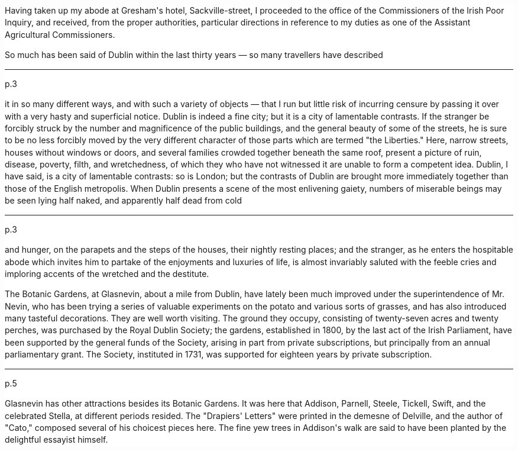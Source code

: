 
Having taken up my abode at Gresham's hotel, Sackville-street, I proceeded to the office of the Commissioners of the Irish Poor Inquiry, and received, from the proper authorities, particular directions in reference to my duties as one of the Assistant Agricultural Commissioners.


So much has been said of Dublin within the last thirty years — so many travellers have described


---

p.3




it in so many different ways, and with such a variety of objects — that I run but little risk of incurring censure by passing it over with a very hasty and superficial notice. Dublin is indeed a fine city; but it is a city of lamentable contrasts. If the stranger be forcibly struck by the number and magnificence of the public buildings, and the general beauty of some of the streets, he is sure to be no less forcibly moved by the very different character of those parts which are termed "the Liberties." Here, narrow streets, houses without windows or doors, and several families crowded together beneath the same roof, present a picture of ruin, disease, poverty, filth, and wretchedness, of which they who have not witnessed it are unable to form a competent idea. Dublin, I have said, is a city of lamentable contrasts: so is London; but the contrasts of Dublin are brought more immediately together than those of the English metropolis. When Dublin presents a scene of the most enlivening gaiety, numbers of miserable beings may be seen lying half naked, and apparently half dead from cold



---

p.3




and hunger, on the parapets and the steps of the houses, their nightly resting places; and the stranger, as he enters the hospitable abode which invites him to partake of the enjoyments and luxuries of life, is almost invariably saluted with the feeble cries and imploring accents of the wretched and the destitute.


The Botanic Gardens, at Glasnevin, about a mile from Dublin, have lately been much improved under the superintendence of Mr. Nevin, who has been trying a series of valuable experiments on the potato and various sorts of grasses, and has also introduced many tasteful decorations. They are well worth visiting. The ground they occupy, consisting of twenty-seven acres and twenty perches, was purchased by the Royal Dublin Society; the gardens, established in 1800, by the last act of the Irish Parliament, have been supported by the general funds of the Society, arising in part from private subscriptions, but principally from an annual parliamentary grant. The Society, instituted in 1731, was supported for eighteen years by private subscription.




---

p.5


Glasnevin has other attractions besides its Botanic Gardens. It was here that Addison, Parnell, Steele, Tickell, Swift, and the celebrated Stella, at different periods resided. The "Drapiers' Letters" were printed in the demesne of Delville, and the author of "Cato," composed several of his choicest pieces here. The fine yew trees in Addison's walk are said to have been planted by the delightful essayist himself.
